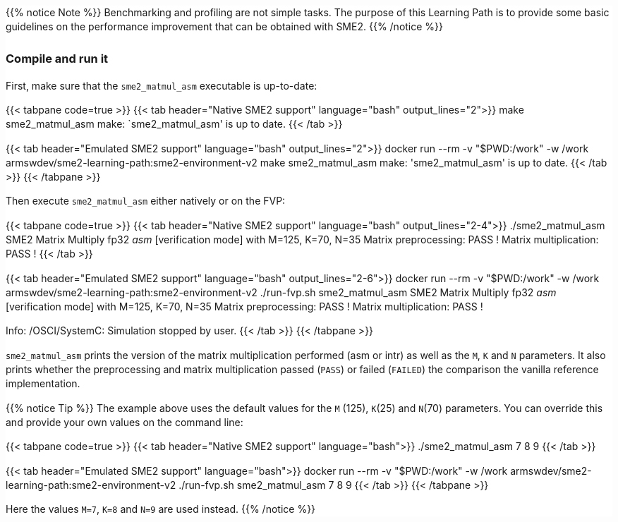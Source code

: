 {{% notice Note %}}
Benchmarking and profiling are not simple tasks. The purpose of this Learning Path
is to provide some basic guidelines on the performance improvement that can be
obtained with SME2.
{{% /notice %}}

### Compile and run it

First, make sure that the `sme2_matmul_asm` executable is up-to-date:

{{< tabpane code=true >}}
  {{< tab header="Native SME2 support" language="bash" output_lines="2">}}
  make sme2_matmul_asm
  make: `sme2_matmul_asm' is up to date.
  {{< /tab >}}

  {{< tab header="Emulated SME2 support" language="bash" output_lines="2">}}
  docker run --rm -v "$PWD:/work" -w /work armswdev/sme2-learning-path:sme2-environment-v2 make sme2_matmul_asm
  make: 'sme2_matmul_asm' is up to date.
  {{< /tab >}}
{{< /tabpane >}}

Then execute `sme2_matmul_asm` either natively or on the FVP:

{{< tabpane code=true >}}
  {{< tab header="Native SME2 support" language="bash" output_lines="2-4">}}
  ./sme2_matmul_asm
  SME2 Matrix Multiply fp32 *asm* [verification mode] with M=125, K=70, N=35
  Matrix preprocessing: PASS !
  Matrix multiplication: PASS !
  {{< /tab >}}

  {{< tab header="Emulated SME2 support" language="bash" output_lines="2-6">}}
  docker run --rm -v "$PWD:/work" -w /work armswdev/sme2-learning-path:sme2-environment-v2 ./run-fvp.sh sme2_matmul_asm
  SME2 Matrix Multiply fp32 *asm* [verification mode] with M=125, K=70, N=35
  Matrix preprocessing: PASS !
  Matrix multiplication: PASS !

  Info: /OSCI/SystemC: Simulation stopped by user.
  {{< /tab >}}
{{< /tabpane >}}

`sme2_matmul_asm` prints the version of the matrix multiplication performed
(asm or intr) as well as the `M`, `K` and `N` parameters. It also prints
whether the preprocessing and matrix multiplication passed (`PASS`) or failed
(`FAILED`) the comparison the vanilla reference implementation.

{{% notice Tip %}}
The example above uses the default values for the `M` (125), `K`(25) and `N`(70)
parameters. You can override this and provide your own values on the command line:

{{< tabpane code=true >}}
  {{< tab header="Native SME2 support" language="bash">}}
  ./sme2_matmul_asm 7 8 9
  {{< /tab >}}

  {{< tab header="Emulated SME2 support" language="bash">}}
  docker run --rm -v "$PWD:/work" -w /work armswdev/sme2-learning-path:sme2-environment-v2 ./run-fvp.sh sme2_matmul_asm 7 8 9
  {{< /tab >}}
{{< /tabpane >}}

Here the values `M=7`, `K=8` and `N=9` are used instead.
{{% /notice %}}